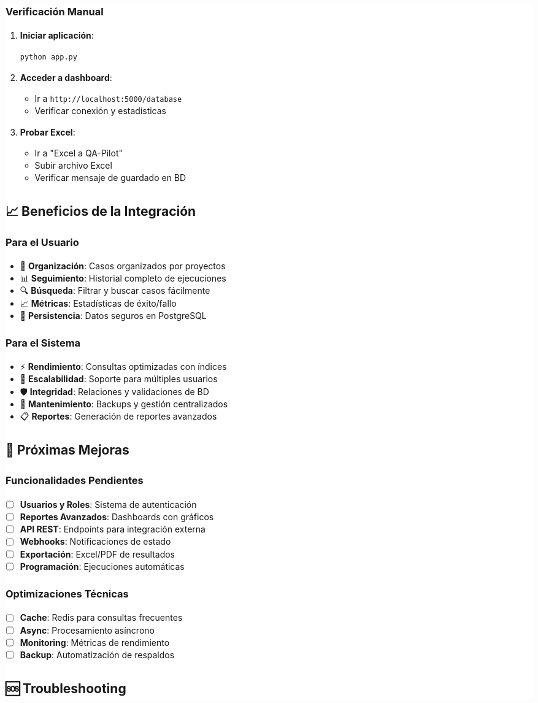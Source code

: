 ### **Verificación Manual**

1. **Iniciar aplicación**:
   ```bash
   python app.py
   ```

2. **Acceder a dashboard**:
   - Ir a `http://localhost:5000/database`
   - Verificar conexión y estadísticas

3. **Probar Excel**:
   - Ir a "Excel a QA-Pilot"
   - Subir archivo Excel
   - Verificar mensaje de guardado en BD

## 📈 Beneficios de la Integración

### **Para el Usuario**
- 🎯 **Organización**: Casos organizados por proyectos
- 📊 **Seguimiento**: Historial completo de ejecuciones
- 🔍 **Búsqueda**: Filtrar y buscar casos fácilmente
- 📈 **Métricas**: Estadísticas de éxito/fallo
- 💾 **Persistencia**: Datos seguros en PostgreSQL

### **Para el Sistema**
- ⚡ **Rendimiento**: Consultas optimizadas con índices
- 🔄 **Escalabilidad**: Soporte para múltiples usuarios
- 🛡️ **Integridad**: Relaciones y validaciones de BD
- 🔧 **Mantenimiento**: Backups y gestión centralizados
- 📋 **Reportes**: Generación de reportes avanzados

## 🔮 Próximas Mejoras

### **Funcionalidades Pendientes**
- [ ] **Usuarios y Roles**: Sistema de autenticación
- [ ] **Reportes Avanzados**: Dashboards con gráficos
- [ ] **API REST**: Endpoints para integración externa
- [ ] **Webhooks**: Notificaciones de estado
- [ ] **Exportación**: Excel/PDF de resultados
- [ ] **Programación**: Ejecuciones automáticas

### **Optimizaciones Técnicas**
- [ ] **Cache**: Redis para consultas frecuentes
- [ ] **Async**: Procesamiento asíncrono
- [ ] **Monitoring**: Métricas de rendimiento
- [ ] **Backup**: Automatización de respaldos

## 🆘 Troubleshooting
